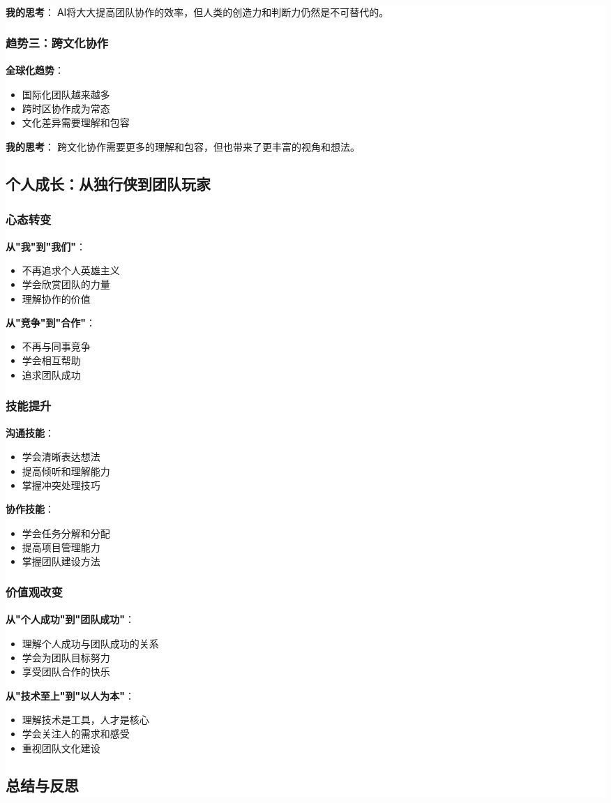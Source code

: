 **我的思考**：
AI将大大提高团队协作的效率，但人类的创造力和判断力仍然是不可替代的。

### 趋势三：跨文化协作

**全球化趋势**：
- 国际化团队越来越多
- 跨时区协作成为常态
- 文化差异需要理解和包容

**我的思考**：
跨文化协作需要更多的理解和包容，但也带来了更丰富的视角和想法。

## 个人成长：从独行侠到团队玩家

### 心态转变

**从"我"到"我们"**：
- 不再追求个人英雄主义
- 学会欣赏团队的力量
- 理解协作的价值

**从"竞争"到"合作"**：
- 不再与同事竞争
- 学会相互帮助
- 追求团队成功

### 技能提升

**沟通技能**：
- 学会清晰表达想法
- 提高倾听和理解能力
- 掌握冲突处理技巧

**协作技能**：
- 学会任务分解和分配
- 提高项目管理能力
- 掌握团队建设方法

### 价值观改变

**从"个人成功"到"团队成功"**：
- 理解个人成功与团队成功的关系
- 学会为团队目标努力
- 享受团队合作的快乐

**从"技术至上"到"以人为本"**：
- 理解技术是工具，人才是核心
- 学会关注人的需求和感受
- 重视团队文化建设

## 总结与反思
